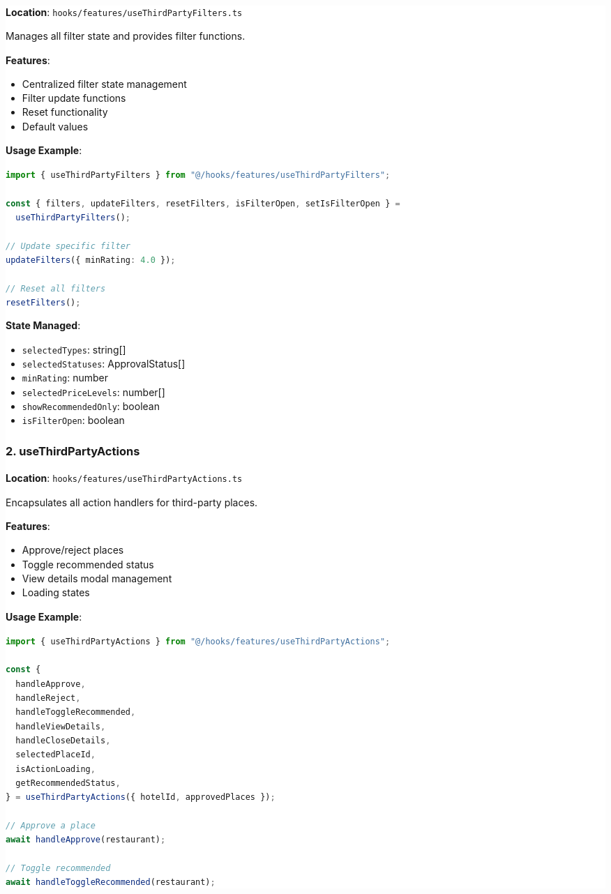 **Location**: `hooks/features/useThirdPartyFilters.ts`

Manages all filter state and provides filter functions.

**Features**:

- Centralized filter state management
- Filter update functions
- Reset functionality
- Default values

**Usage Example**:

```typescript
import { useThirdPartyFilters } from "@/hooks/features/useThirdPartyFilters";

const { filters, updateFilters, resetFilters, isFilterOpen, setIsFilterOpen } =
  useThirdPartyFilters();

// Update specific filter
updateFilters({ minRating: 4.0 });

// Reset all filters
resetFilters();
```

**State Managed**:

- `selectedTypes`: string[]
- `selectedStatuses`: ApprovalStatus[]
- `minRating`: number
- `selectedPriceLevels`: number[]
- `showRecommendedOnly`: boolean
- `isFilterOpen`: boolean

### 2. useThirdPartyActions

**Location**: `hooks/features/useThirdPartyActions.ts`

Encapsulates all action handlers for third-party places.

**Features**:

- Approve/reject places
- Toggle recommended status
- View details modal management
- Loading states

**Usage Example**:

```typescript
import { useThirdPartyActions } from "@/hooks/features/useThirdPartyActions";

const {
  handleApprove,
  handleReject,
  handleToggleRecommended,
  handleViewDetails,
  handleCloseDetails,
  selectedPlaceId,
  isActionLoading,
  getRecommendedStatus,
} = useThirdPartyActions({ hotelId, approvedPlaces });

// Approve a place
await handleApprove(restaurant);

// Toggle recommended
await handleToggleRecommended(restaurant);

```